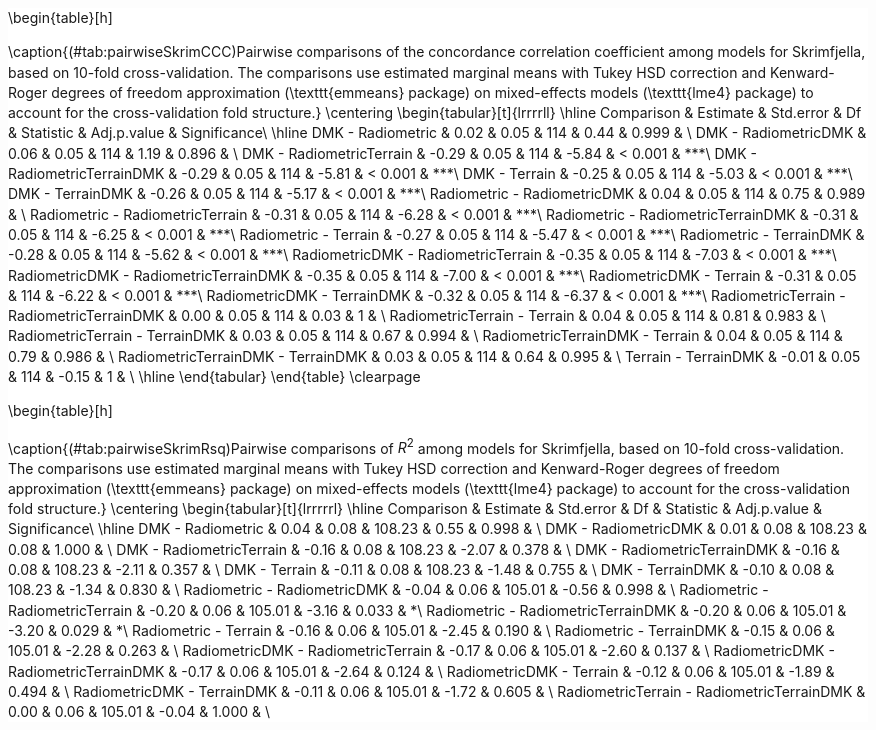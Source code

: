 \begin{table}[h]

\caption{(\#tab:pairwiseSkrimCCC)Pairwise comparisons of the concordance correlation coefficient among models for Skrimfjella, based on 10-fold cross-validation. The comparisons use estimated marginal means with Tukey HSD correction and Kenward-Roger degrees of freedom approximation (\texttt{emmeans} package) on mixed-effects models (\texttt{lme4} package) to account for the cross-validation fold structure.}
\centering
\begin{tabular}[t]{lrrrrll}
\hline
Comparison & Estimate & Std.error & Df & Statistic & Adj.p.value & Significance\\
\hline
DMK - Radiometric & 0.02 & 0.05 & 114 & 0.44 & 0.999 & \\
DMK - RadiometricDMK & 0.06 & 0.05 & 114 & 1.19 & 0.896 & \\
DMK - RadiometricTerrain & -0.29 & 0.05 & 114 & -5.84 & < 0.001 & ***\\
DMK - RadiometricTerrainDMK & -0.29 & 0.05 & 114 & -5.81 & < 0.001 & ***\\
DMK - Terrain & -0.25 & 0.05 & 114 & -5.03 & < 0.001 & ***\\
DMK - TerrainDMK & -0.26 & 0.05 & 114 & -5.17 & < 0.001 & ***\\
Radiometric - RadiometricDMK & 0.04 & 0.05 & 114 & 0.75 & 0.989 & \\
Radiometric - RadiometricTerrain & -0.31 & 0.05 & 114 & -6.28 & < 0.001 & ***\\
Radiometric - RadiometricTerrainDMK & -0.31 & 0.05 & 114 & -6.25 & < 0.001 & ***\\
Radiometric - Terrain & -0.27 & 0.05 & 114 & -5.47 & < 0.001 & ***\\
Radiometric - TerrainDMK & -0.28 & 0.05 & 114 & -5.62 & < 0.001 & ***\\
RadiometricDMK - RadiometricTerrain & -0.35 & 0.05 & 114 & -7.03 & < 0.001 & ***\\
RadiometricDMK - RadiometricTerrainDMK & -0.35 & 0.05 & 114 & -7.00 & < 0.001 & ***\\
RadiometricDMK - Terrain & -0.31 & 0.05 & 114 & -6.22 & < 0.001 & ***\\
RadiometricDMK - TerrainDMK & -0.32 & 0.05 & 114 & -6.37 & < 0.001 & ***\\
RadiometricTerrain - RadiometricTerrainDMK & 0.00 & 0.05 & 114 & 0.03 & 1 & \\
RadiometricTerrain - Terrain & 0.04 & 0.05 & 114 & 0.81 & 0.983 & \\
RadiometricTerrain - TerrainDMK & 0.03 & 0.05 & 114 & 0.67 & 0.994 & \\
RadiometricTerrainDMK - Terrain & 0.04 & 0.05 & 114 & 0.79 & 0.986 & \\
RadiometricTerrainDMK - TerrainDMK & 0.03 & 0.05 & 114 & 0.64 & 0.995 & \\
Terrain - TerrainDMK & -0.01 & 0.05 & 114 & -0.15 & 1 & \\
\hline
\end{tabular}
\end{table}
\clearpage

\begin{table}[h]

\caption{(\#tab:pairwiseSkrimRsq)Pairwise comparisons of $R^2$ among models for Skrimfjella, based on 10-fold cross-validation. The comparisons use estimated marginal means with Tukey HSD correction and Kenward-Roger degrees of freedom approximation (\texttt{emmeans} package) on mixed-effects models (\texttt{lme4} package) to account for the cross-validation fold structure.}
\centering
\begin{tabular}[t]{lrrrrrl}
\hline
Comparison & Estimate & Std.error & Df & Statistic & Adj.p.value & Significance\\
\hline
DMK - Radiometric & 0.04 & 0.08 & 108.23 & 0.55 & 0.998 & \\
DMK - RadiometricDMK & 0.01 & 0.08 & 108.23 & 0.08 & 1.000 & \\
DMK - RadiometricTerrain & -0.16 & 0.08 & 108.23 & -2.07 & 0.378 & \\
DMK - RadiometricTerrainDMK & -0.16 & 0.08 & 108.23 & -2.11 & 0.357 & \\
DMK - Terrain & -0.11 & 0.08 & 108.23 & -1.48 & 0.755 & \\
DMK - TerrainDMK & -0.10 & 0.08 & 108.23 & -1.34 & 0.830 & \\
Radiometric - RadiometricDMK & -0.04 & 0.06 & 105.01 & -0.56 & 0.998 & \\
Radiometric - RadiometricTerrain & -0.20 & 0.06 & 105.01 & -3.16 & 0.033 & *\\
Radiometric - RadiometricTerrainDMK & -0.20 & 0.06 & 105.01 & -3.20 & 0.029 & *\\
Radiometric - Terrain & -0.16 & 0.06 & 105.01 & -2.45 & 0.190 & \\
Radiometric - TerrainDMK & -0.15 & 0.06 & 105.01 & -2.28 & 0.263 & \\
RadiometricDMK - RadiometricTerrain & -0.17 & 0.06 & 105.01 & -2.60 & 0.137 & \\
RadiometricDMK - RadiometricTerrainDMK & -0.17 & 0.06 & 105.01 & -2.64 & 0.124 & \\
RadiometricDMK - Terrain & -0.12 & 0.06 & 105.01 & -1.89 & 0.494 & \\
RadiometricDMK - TerrainDMK & -0.11 & 0.06 & 105.01 & -1.72 & 0.605 & \\
RadiometricTerrain - RadiometricTerrainDMK & 0.00 & 0.06 & 105.01 & -0.04 & 1.000 & \\